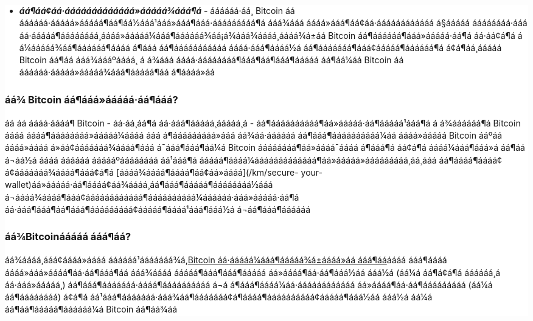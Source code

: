   * _**áá¶áá¢áá·ááááááááááááá»ááááá¾ááá¶á**_ \- áááááá·áá¸ Bitcoin áá áááááá·ááááá»ááááá¶áá¶áá½ááá¹ááá»ááá¶ááá·ááááááááá¶á ááá¾ááá áááá»ááá¶áá¢áá·áááááááááááá á§ááááá áááááááá·ááá áá·ááááá¶áááááááá¸áááá»ááááá¼ááá¶áááááá¾áá¡á¾ááá¾áááá¸áááá¾á±áá Bitcoin áá¶áááááá¶ááá»ááááá·áá¶á áá·áá¢á¶á á á¼ááááá¾áá¶áááááá¶áááá á¶ááá áá¶ááááááááááá áááá·ááá¶áááá½á áá¶ááááááá¶ááá¢ááááá¶áááááá¶á á¢á¶áá¸ááááá Bitcoin áá¶áá ááá¾áááºáááá¸ á á¾ááá áááá·áááááááá¶ááá¶áá¶ááá¶ááááá áá¶áá¼áá Bitcoin áá áááááá·ááááá»ááááá¾ááá¶ááááá¶áá á¶áááá»áá

### áá¾ Bitcoin áá¶ááá»ááááá·áá¶ááá?

áá áá áááá·áááá¶ Bitcoin - áá·áá¸áá¶á
áá·ááá¶ááááá¸ááááá¸á -
áá¶áááááááááá¶áá»ááááá·áá¶ááááá¹ááá¶á
á á¾áááááá¶á Bitcoin áááá
áááá¶áááááááá»ááááá¼áááá ááá
á¶ááááááááá»ááá áá¾áá·áááááá
áá¶ááá¶áááááááááá¼áá áááá»ááááá
Bitcoin ááºáá áááá»áááá
á»áá¢ááááááá¾áááá¶ááá
á¯ááá¶ááá¶áá¼á Bitcoin
áááááááá¶áá»áááá¯áááá á¶ááá¶á
áá¢á¶á áááá¼ááá¶ááá»á áá¶áá á¬áá½á
áááá áááááá áááááºáááááááá
áá¹ááá¶á
ááááá¶áááá¼ááááááááááááá¶áá»ááááá»ááááááááá¸áá¸ááá
áá¶áááá¶áááá¢
á¢ááááááá¾áááá¶ááá¢á¶á
[áááá¾áááá¶áááá¶áá¢áá»áááá](/km/secure-
your-
wallet)áá»ááááá·áá¶áááá¢áá¾áááá¸áá¶ááá¶ááááá¶áááááááá½ááá
á¬áááá¾áááá¶ááá¢áááááááááááá¶áááááááááá¼áááááá·ááá»ááááá·áá¶á
áá·ááá¶ááá¶áá¶ááá¶ááááááááá¢ááááá¶áááá¹ááá¶ááá½á
á¬áá¶ááá¶áááááá

### áá¾Bitcoinááááá ááá¶áá?

áá¾áááá¸ááá¢áááá»áááá
áááááá¹ááááááá¾á,[Bitcoin
áá·ááááá¼ááá¶ááááá¾á±áááá»áá
ááá¶áá](https://en.wikipedia.org/wiki/Legality_of_bitcoin_by_country)áááá
ááá¶áááá
áááá»ááá»áááá¶áá·áá¶ááá¶áá
ááá¾áááá ááááá¶ááá¶ááá¶ááááá
áá»áááá¶áá·áá¶ááá½áá ááá½á (áá¼á
áá¶á¢á¶á áááááá¸á áá·ááá»ááááá¸)
áá¶ááá¶ááááááá·áááá¶áááááááááá
á¬á á¶ááá¶áááá¼áá·áááááááááááá
áá»áááá¶áá·áá¶ááááááááá (áá¼á
áá¶áááááááá) á¢á¶á
áá¹ááá¶ááááááá·ááá¾áá¶ááááááá¢á¶áááá¶áááááááááá¢ááááá¶ááá½áá
ááá½á áá¼á áá¶áá¶ááááá¶áááááá¼á Bitcoin
áá¶áá¾áá
